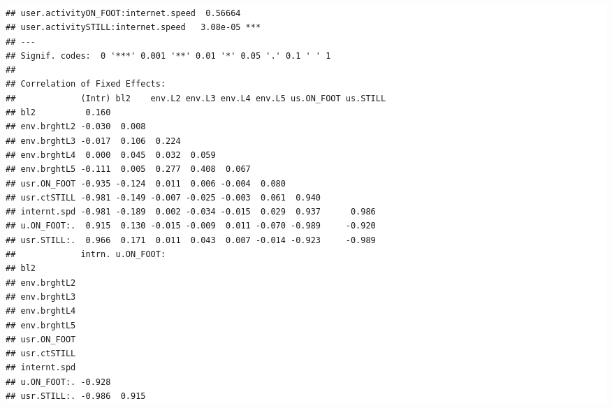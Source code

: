     ## user.activityON_FOOT:internet.speed  0.56664    
    ## user.activitySTILL:internet.speed   3.08e-05 ***
    ## ---
    ## Signif. codes:  0 '***' 0.001 '**' 0.01 '*' 0.05 '.' 0.1 ' ' 1
    ## 
    ## Correlation of Fixed Effects:
    ##             (Intr) bl2    env.L2 env.L3 env.L4 env.L5 us.ON_FOOT us.STILL
    ## bl2          0.160                                                       
    ## env.brghtL2 -0.030  0.008                                                
    ## env.brghtL3 -0.017  0.106  0.224                                         
    ## env.brghtL4  0.000  0.045  0.032  0.059                                  
    ## env.brghtL5 -0.111  0.005  0.277  0.408  0.067                           
    ## usr.ON_FOOT -0.935 -0.124  0.011  0.006 -0.004  0.080                    
    ## usr.ctSTILL -0.981 -0.149 -0.007 -0.025 -0.003  0.061  0.940             
    ## internt.spd -0.981 -0.189  0.002 -0.034 -0.015  0.029  0.937      0.986  
    ## u.ON_FOOT:.  0.915  0.130 -0.015 -0.009  0.011 -0.070 -0.989     -0.920  
    ## usr.STILL:.  0.966  0.171  0.011  0.043  0.007 -0.014 -0.923     -0.989  
    ##             intrn. u.ON_FOOT:
    ## bl2                          
    ## env.brghtL2                  
    ## env.brghtL3                  
    ## env.brghtL4                  
    ## env.brghtL5                  
    ## usr.ON_FOOT                  
    ## usr.ctSTILL                  
    ## internt.spd                  
    ## u.ON_FOOT:. -0.928           
    ## usr.STILL:. -0.986  0.915